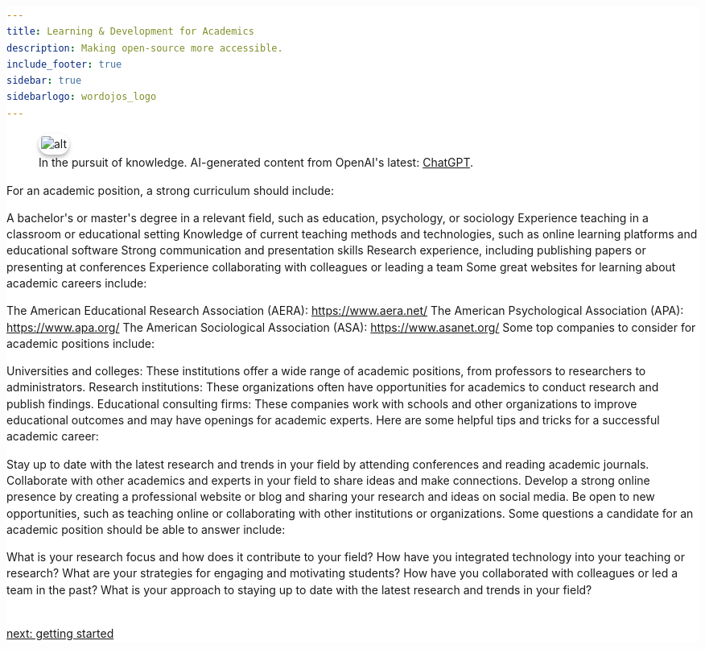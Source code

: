 ```yaml
---
title: Learning & Development for Academics
description: Making open-source more accessible.
include_footer: true
sidebar: true
sidebarlogo: wordojos_logo
---
```

<figure>
    <img src='/uploads/curriculum.jpg' style="width: 90%;height: 90%;padding: 3px; box-shadow: 0 3px 5px rgba(0,0,0,.3);border-radius: 25px;overflow: hidden;border: none;" align="middle"; alt='alt'; alt='student in hoody with laptop';/>
    <figcaption>In the pursuit of knowledge.  AI-generated content from OpenAI's latest: <a href="https://openai.com/blog/chatgpt/" >ChatGPT</a>.</figcaption>
</figure>
<p>
For an academic position, a strong curriculum should include:

A bachelor's or master's degree in a relevant field, such as education, psychology, or sociology
Experience teaching in a classroom or educational setting
Knowledge of current teaching methods and technologies, such as online learning platforms and educational software
Strong communication and presentation skills
Research experience, including publishing papers or presenting at conferences
Experience collaborating with colleagues or leading a team
Some great websites for learning about academic careers include:

The American Educational Research Association (AERA): https://www.aera.net/
The American Psychological Association (APA): https://www.apa.org/
The American Sociological Association (ASA): https://www.asanet.org/
Some top companies to consider for academic positions include:

Universities and colleges: These institutions offer a wide range of academic positions, from professors to researchers to administrators.
Research institutions: These organizations often have opportunities for academics to conduct research and publish findings.
Educational consulting firms: These companies work with schools and other organizations to improve educational outcomes and may have openings for academic experts.
Here are some helpful tips and tricks for a successful academic career:

Stay up to date with the latest research and trends in your field by attending conferences and reading academic journals.
Collaborate with other academics and experts in your field to share ideas and make connections.
Develop a strong online presence by creating a professional website or blog and sharing your research and ideas on social media.
Be open to new opportunities, such as teaching online or collaborating with other institutions or organizations.
Some questions a candidate for an academic position should be able to answer include:

What is your research focus and how does it contribute to your field?
How have you integrated technology into your teaching or research?
What are your strategies for engaging and motivating students?
How have you collaborated with colleagues or led a team in the past?
What is your approach to staying up to date with the latest research and trends in your field?

<br>
<a href="https://workdojos.com/academies/start">next: getting started</a>
</p>
